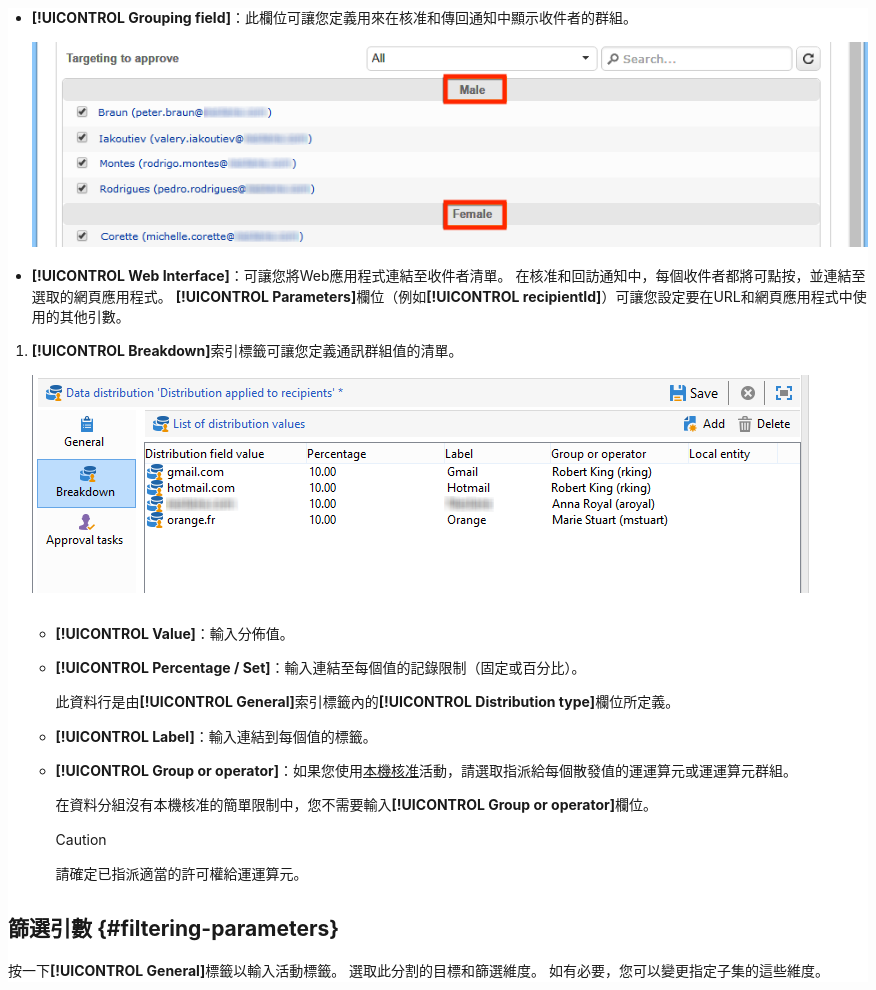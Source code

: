    * **[!UICONTROL Grouping field]**：此欄位可讓您定義用來在核准和傳回通知中顯示收件者的群組。

     ![](assets/local_validation_notification_4.png)

   * **[!UICONTROL Web Interface]**：可讓您將Web應用程式連結至收件者清單。 在核准和回訪通知中，每個收件者都將可點按，並連結至選取的網頁應用程式。 **[!UICONTROL Parameters]**&#x200B;欄位（例如&#x200B;**[!UICONTROL recipientId]**）可讓您設定要在URL和網頁應用程式中使用的其他引數。

1. **[!UICONTROL Breakdown]**&#x200B;索引標籤可讓您定義通訊群組值的清單。

   ![](assets/local_validation_data_distribution_4.png)

   * **[!UICONTROL Value]**：輸入分佈值。
   * **[!UICONTROL Percentage / Set]**：輸入連結至每個值的記錄限制（固定或百分比）。

     此資料行是由&#x200B;**[!UICONTROL General]**&#x200B;索引標籤內的&#x200B;**[!UICONTROL Distribution type]**&#x200B;欄位所定義。

   * **[!UICONTROL Label]**：輸入連結到每個值的標籤。
   * **[!UICONTROL Group or operator]**：如果您使用[本機核准](local-approval.md)活動，請選取指派給每個散發值的運運算元或運運算元群組。

     在資料分組沒有本機核准的簡單限制中，您不需要輸入&#x200B;**[!UICONTROL Group or operator]**&#x200B;欄位。

     >[!CAUTION]
     >
     >請確定已指派適當的許可權給運運算元。

## 篩選引數 {#filtering-parameters}

按一下&#x200B;**[!UICONTROL General]**&#x200B;標籤以輸入活動標籤。 選取此分割的目標和篩選維度。 如有必要，您可以變更指定子集的這些維度。
